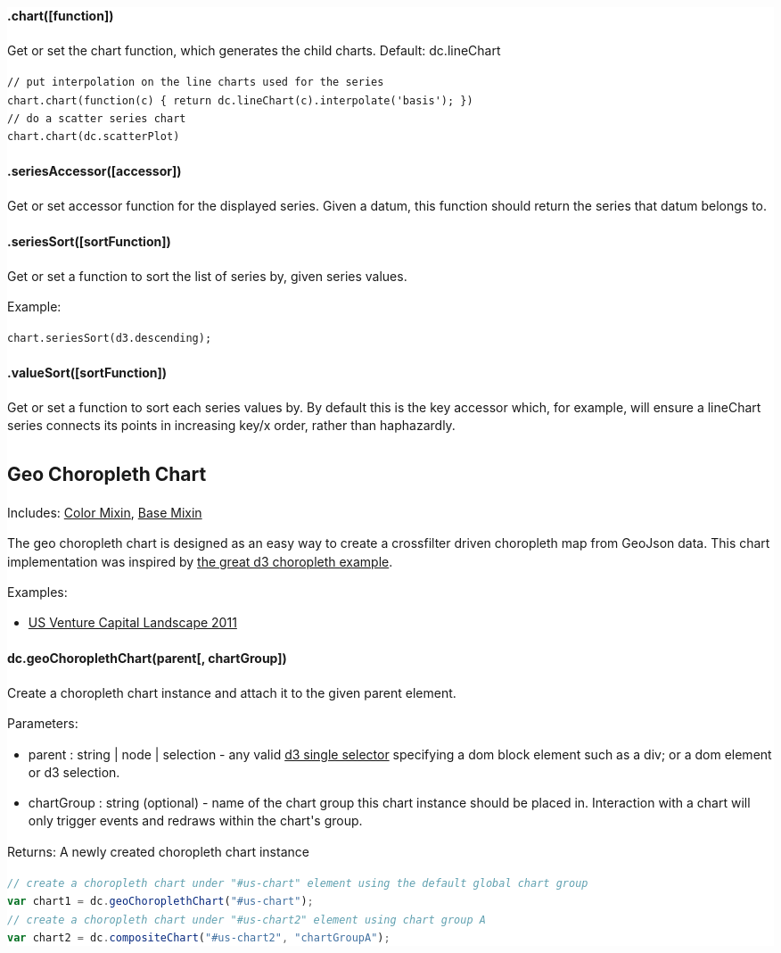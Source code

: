 #### .chart([function])
Get or set the chart function, which generates the child charts.  Default: dc.lineChart

```
// put interpolation on the line charts used for the series
chart.chart(function(c) { return dc.lineChart(c).interpolate('basis'); })
// do a scatter series chart
chart.chart(dc.scatterPlot)
```

#### .seriesAccessor([accessor])
Get or set accessor function for the displayed series. Given a datum, this function
should return the series that datum belongs to.

#### .seriesSort([sortFunction])
Get or set a function to sort the list of series by, given series values.

Example:
```
chart.seriesSort(d3.descending);
```

#### .valueSort([sortFunction])
Get or set a function to sort each series values by. By default this is the key accessor which,
for example, will ensure a lineChart series connects its points in increasing key/x order,
rather than haphazardly.

## Geo Choropleth Chart

Includes: [Color Mixin](#color-mixin), [Base Mixin](#base-mixin)

The geo choropleth chart is designed as an easy way to create a crossfilter driven choropleth map
from GeoJson data. This chart implementation was inspired by [the great d3 choropleth
example](http://bl.ocks.org/4060606).

Examples:
* [US Venture Capital Landscape 2011](http://dc-js.github.com/dc.js/vc/index.html)

#### dc.geoChoroplethChart(parent[, chartGroup])
Create a choropleth chart instance and attach it to the given parent element.

Parameters:
* parent : string | node | selection - any valid
[d3 single selector](https://github.com/mbostock/d3/wiki/Selections#selecting-elements) specifying
a dom block element such as a div; or a dom element or d3 selection.

* chartGroup : string (optional) - name of the chart group this chart instance should be placed in.
Interaction with a chart will only trigger events and redraws within the chart's group.

Returns:
A newly created choropleth chart instance

```js
// create a choropleth chart under "#us-chart" element using the default global chart group
var chart1 = dc.geoChoroplethChart("#us-chart");
// create a choropleth chart under "#us-chart2" element using chart group A
var chart2 = dc.compositeChart("#us-chart2", "chartGroupA");
```
